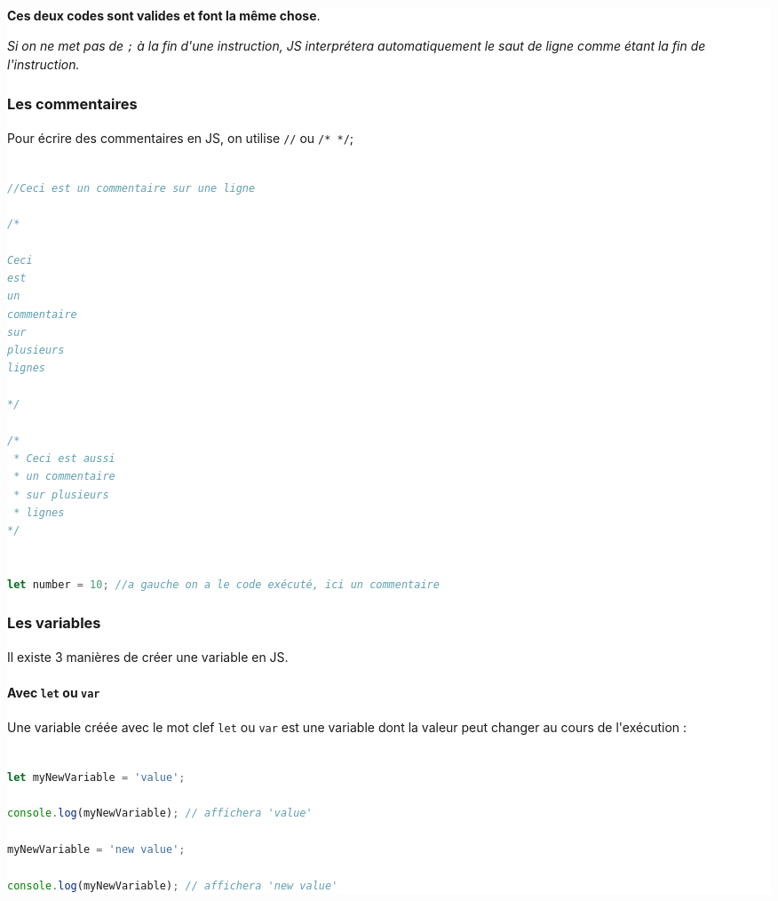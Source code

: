 **Ces deux codes sont valides et font la même chose**.

*Si on ne met pas de `;` à la fin d'une instruction, JS interprétera automatiquement le saut de ligne comme étant la fin de l'instruction.*

### Les commentaires

Pour écrire des commentaires en JS, on utilise `//` ou `/* */`;

```js

//Ceci est un commentaire sur une ligne

/*

Ceci
est
un
commentaire
sur
plusieurs
lignes

*/

/*
 * Ceci est aussi
 * un commentaire
 * sur plusieurs
 * lignes
*/


let number = 10; //a gauche on a le code exécuté, ici un commentaire

```

### Les variables

Il existe 3 manières de créer une variable en JS.

#### Avec `let` ou `var`

Une variable créée avec le mot clef `let` ou `var` est une variable dont la valeur peut changer au cours de l'exécution : 


```js

let myNewVariable = 'value';

console.log(myNewVariable); // affichera 'value'

myNewVariable = 'new value';

console.log(myNewVariable); // affichera 'new value'
```
